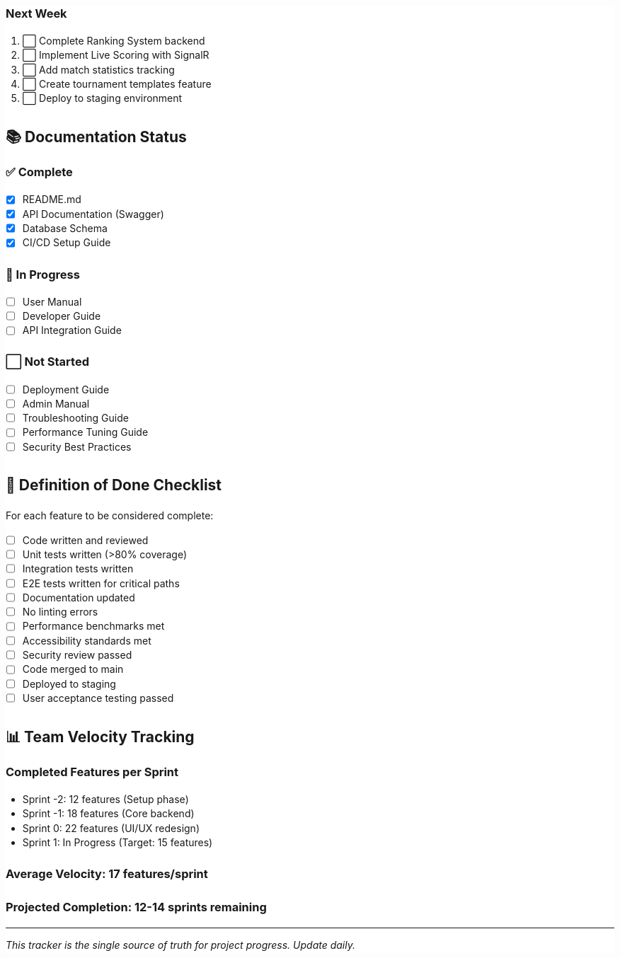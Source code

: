 ### Next Week
1. ⬜ Complete Ranking System backend
2. ⬜ Implement Live Scoring with SignalR
3. ⬜ Add match statistics tracking
4. ⬜ Create tournament templates feature
5. ⬜ Deploy to staging environment

## 📚 Documentation Status

### ✅ Complete
- [x] README.md
- [x] API Documentation (Swagger)
- [x] Database Schema
- [x] CI/CD Setup Guide

### 🔄 In Progress
- [ ] User Manual
- [ ] Developer Guide
- [ ] API Integration Guide

### ⬜ Not Started
- [ ] Deployment Guide
- [ ] Admin Manual
- [ ] Troubleshooting Guide
- [ ] Performance Tuning Guide
- [ ] Security Best Practices

## 🏁 Definition of Done Checklist

For each feature to be considered complete:
- [ ] Code written and reviewed
- [ ] Unit tests written (>80% coverage)
- [ ] Integration tests written
- [ ] E2E tests written for critical paths
- [ ] Documentation updated
- [ ] No linting errors
- [ ] Performance benchmarks met
- [ ] Accessibility standards met
- [ ] Security review passed
- [ ] Code merged to main
- [ ] Deployed to staging
- [ ] User acceptance testing passed

## 📊 Team Velocity Tracking

### Completed Features per Sprint
- Sprint -2: 12 features (Setup phase)
- Sprint -1: 18 features (Core backend)
- Sprint 0: 22 features (UI/UX redesign)
- Sprint 1: In Progress (Target: 15 features)

### Average Velocity: 17 features/sprint
### Projected Completion: 12-14 sprints remaining

---
*This tracker is the single source of truth for project progress. Update daily.*